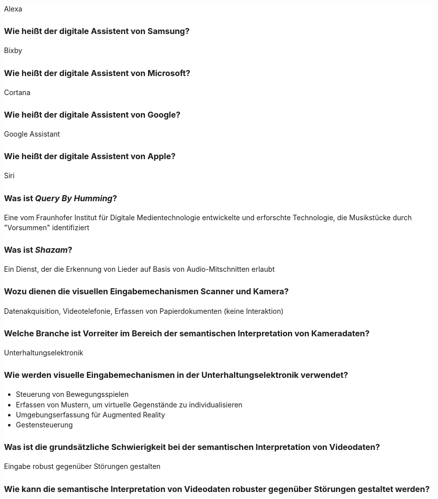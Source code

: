 Alexa

### Wie heißt der digitale Assistent von Samsung?

Bixby

### Wie heißt der digitale Assistent von Microsoft?

Cortana

### Wie heißt der digitale Assistent von Google?

Google Assistant

### Wie heißt der digitale Assistent von Apple?

Siri

### Was ist *Query By Humming*?

Eine vom Fraunhofer Institut für Digitale Medientechnologie entwickelte und erforschte Technologie, die Musikstücke durch "Vorsummen" identifiziert

### Was ist *Shazam*?

Ein Dienst, der die Erkennung von Lieder auf Basis von Audio-Mitschnitten erlaubt

### Wozu dienen die visuellen Eingabemechanismen Scanner und Kamera?

Datenakquisition, Videotelefonie, Erfassen von Papierdokumenten (keine Interaktion)

### Welche Branche ist Vorreiter im Bereich der semantischen Interpretation von Kameradaten?

Unterhaltungselektronik

### Wie werden visuelle Eingabemechanismen in der Unterhaltungselektronik verwendet?

- Steuerung von Bewegungsspielen
- Erfassen von Mustern, um virtuelle Gegenstände zu individualisieren
- Umgebungserfassung für Augmented Reality
- Gestensteuerung

### Was ist die grundsätzliche Schwierigkeit bei der semantischen Interpretation von Videodaten?

Eingabe robust gegenüber Störungen gestalten

### Wie kann die semantische Interpretation von Videodaten robuster gegenüber Störungen gestaltet werden?
